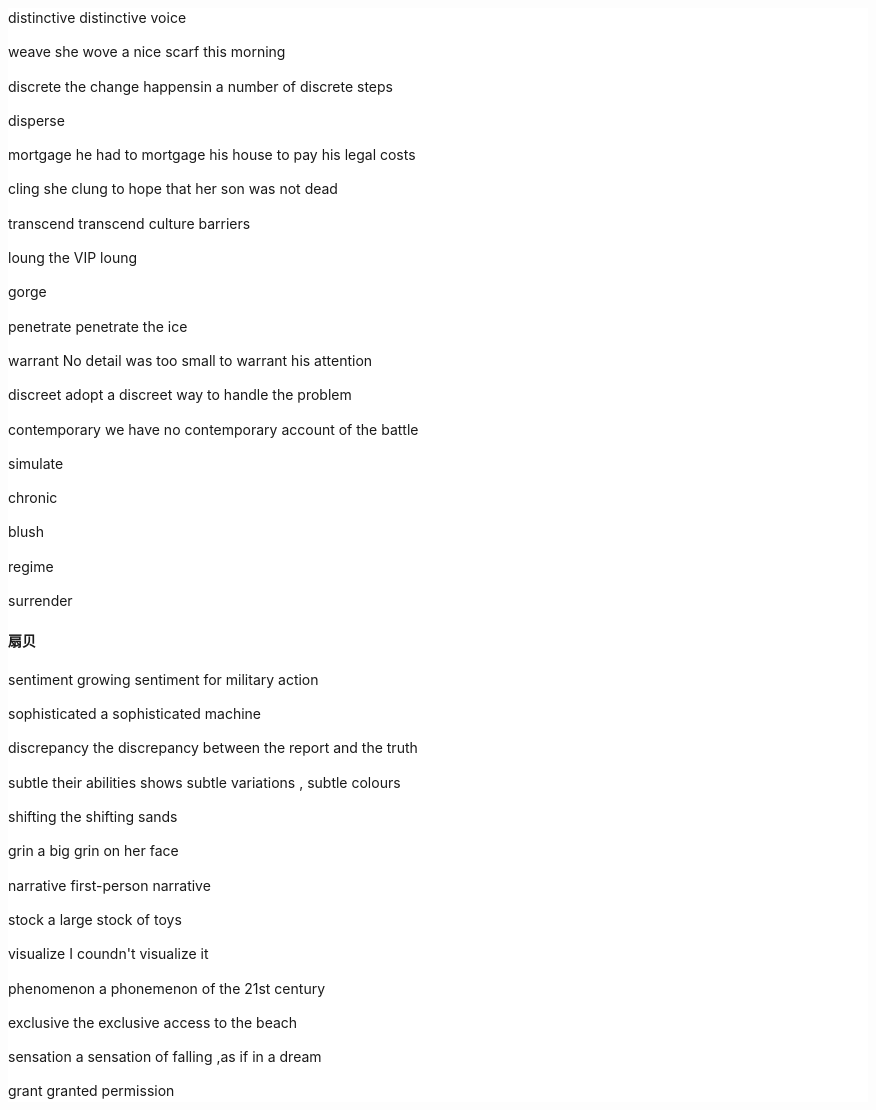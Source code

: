 distinctive distinctive voice

weave she wove a nice scarf this morning

discrete the change happensin a number of discrete steps

disperse

mortgage he had to mortgage his house to pay his legal costs

cling she clung to hope that her son was not dead

transcend  transcend culture barriers

loung  the VIP loung

gorge

penetrate penetrate the ice

warrant No detail was too small to warrant his attention

discreet  adopt a discreet way to handle the problem

contemporary we have no contemporary account of the battle

simulate 

chronic 

blush 

regime 

surrender 



#### 扇贝

sentiment growing sentiment for military action

sophisticated a sophisticated machine 

discrepancy the discrepancy between the report and the truth

subtle  their abilities shows subtle variations , subtle colours

shifting the shifting sands

grin a big grin on her face

narrative first-person narrative

stock a large stock of toys

visualize I coundn't visualize it

phenomenon a phonemenon of the 21st century

exclusive the exclusive access to the beach

sensation a sensation of falling ,as if in a dream

grant granted permission
